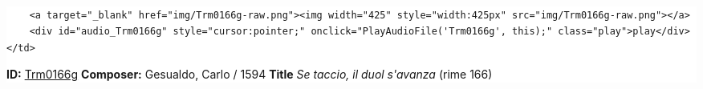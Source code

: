 		<a target="_blank" href="img/Trm0166g-raw.png"><img width="425" style="width:425px" src="img/Trm0166g-raw.png"></a>
		<div id="audio_Trm0166g" style="cursor:pointer;" onclick="PlayAudioFile('Trm0166g', this);" class="play">play</div>
	</td>
</tr>

<tr>
	<td>
		<b>ID:</b>
	</td>
	<td>
		<a target="_blank" href="http://tassomusic.org/work/?id=Trm0166g">Trm0166g</a>
	</td>
</tr>

<tr>
	<td>
		<b>Composer:</b>
	</td>
	<td>
		Gesualdo, Carlo / 1594
	</td>
</tr>

<tr>
	<td>
		<b>Title</b>
	</td>
	<td>
		<i>Se taccio, il duol s'avanza</i> (rime 166)
	</td>
</tr>
